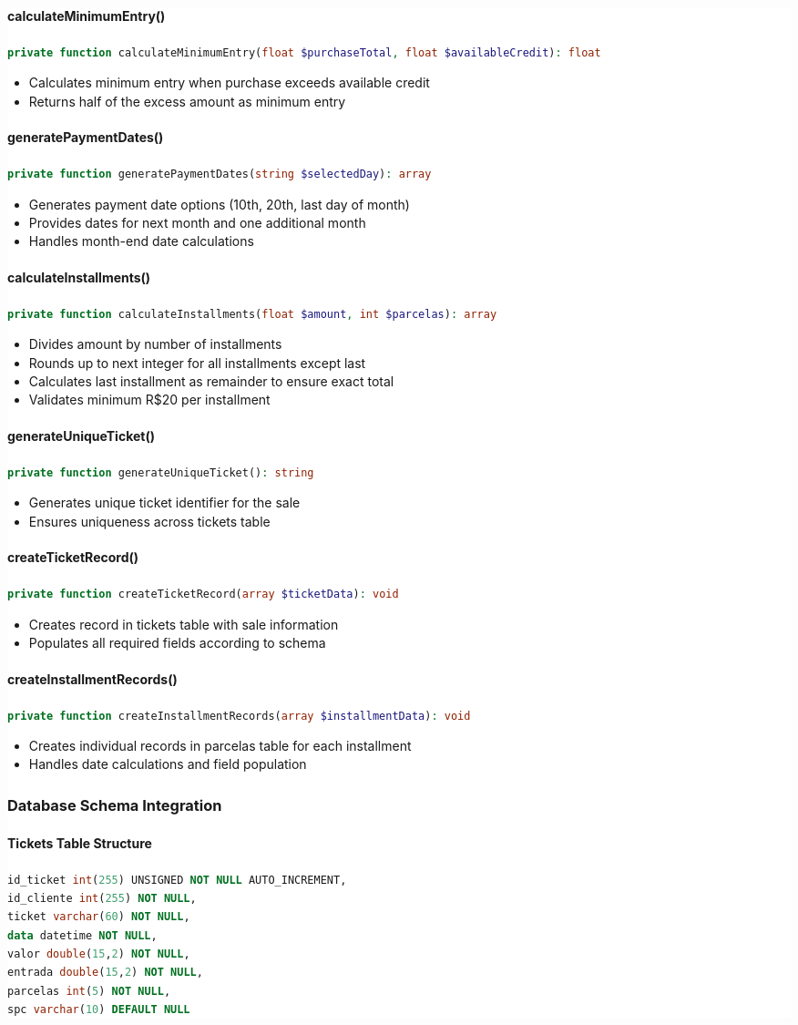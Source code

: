 #### calculateMinimumEntry()
```php
private function calculateMinimumEntry(float $purchaseTotal, float $availableCredit): float
```
- Calculates minimum entry when purchase exceeds available credit
- Returns half of the excess amount as minimum entry

#### generatePaymentDates()
```php
private function generatePaymentDates(string $selectedDay): array
```
- Generates payment date options (10th, 20th, last day of month)
- Provides dates for next month and one additional month
- Handles month-end date calculations

#### calculateInstallments()
```php
private function calculateInstallments(float $amount, int $parcelas): array
```
- Divides amount by number of installments
- Rounds up to next integer for all installments except last
- Calculates last installment as remainder to ensure exact total
- Validates minimum R$20 per installment

#### generateUniqueTicket()
```php
private function generateUniqueTicket(): string
```
- Generates unique ticket identifier for the sale
- Ensures uniqueness across tickets table

#### createTicketRecord()
```php
private function createTicketRecord(array $ticketData): void
```
- Creates record in tickets table with sale information
- Populates all required fields according to schema

#### createInstallmentRecords()
```php
private function createInstallmentRecords(array $installmentData): void
```
- Creates individual records in parcelas table for each installment
- Handles date calculations and field population

### Database Schema Integration

#### Tickets Table Structure
```sql
id_ticket int(255) UNSIGNED NOT NULL AUTO_INCREMENT,
id_cliente int(255) NOT NULL,
ticket varchar(60) NOT NULL,
data datetime NOT NULL,
valor double(15,2) NOT NULL,
entrada double(15,2) NOT NULL,
parcelas int(5) NOT NULL,
spc varchar(10) DEFAULT NULL
```
